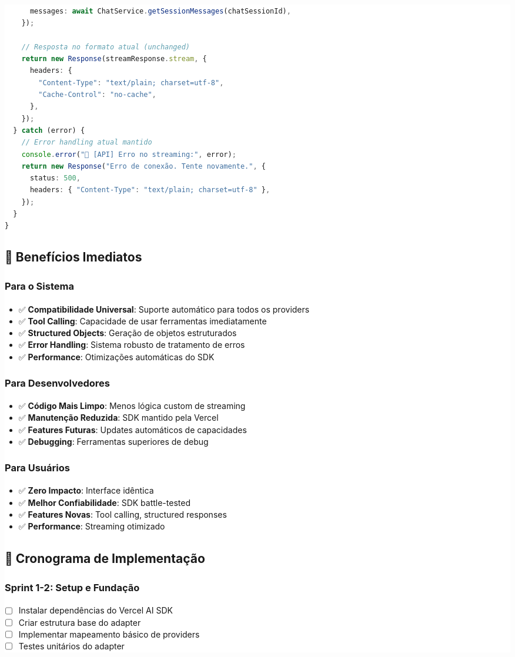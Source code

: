 ```typescript
      messages: await ChatService.getSessionMessages(chatSessionId),
    });

    // Resposta no formato atual (unchanged)
    return new Response(streamResponse.stream, {
      headers: {
        "Content-Type": "text/plain; charset=utf-8",
        "Cache-Control": "no-cache",
      },
    });
  } catch (error) {
    // Error handling atual mantido
    console.error("🔴 [API] Erro no streaming:", error);
    return new Response("Erro de conexão. Tente novamente.", {
      status: 500,
      headers: { "Content-Type": "text/plain; charset=utf-8" },
    });
  }
}
```

## 🎉 Benefícios Imediatos

### Para o Sistema

- ✅ **Compatibilidade Universal**: Suporte automático para todos os providers
- ✅ **Tool Calling**: Capacidade de usar ferramentas imediatamente
- ✅ **Structured Objects**: Geração de objetos estruturados
- ✅ **Error Handling**: Sistema robusto de tratamento de erros
- ✅ **Performance**: Otimizações automáticas do SDK

### Para Desenvolvedores

- ✅ **Código Mais Limpo**: Menos lógica custom de streaming
- ✅ **Manutenção Reduzida**: SDK mantido pela Vercel
- ✅ **Features Futuras**: Updates automáticos de capacidades
- ✅ **Debugging**: Ferramentas superiores de debug

### Para Usuários

- ✅ **Zero Impacto**: Interface idêntica
- ✅ **Melhor Confiabilidade**: SDK battle-tested
- ✅ **Features Novas**: Tool calling, structured responses
- ✅ **Performance**: Streaming otimizado

## 📅 Cronograma de Implementação

### **Sprint 1-2: Setup e Fundação**

- [ ] Instalar dependências do Vercel AI SDK
- [ ] Criar estrutura base do adapter
- [ ] Implementar mapeamento básico de providers
- [ ] Testes unitários do adapter
